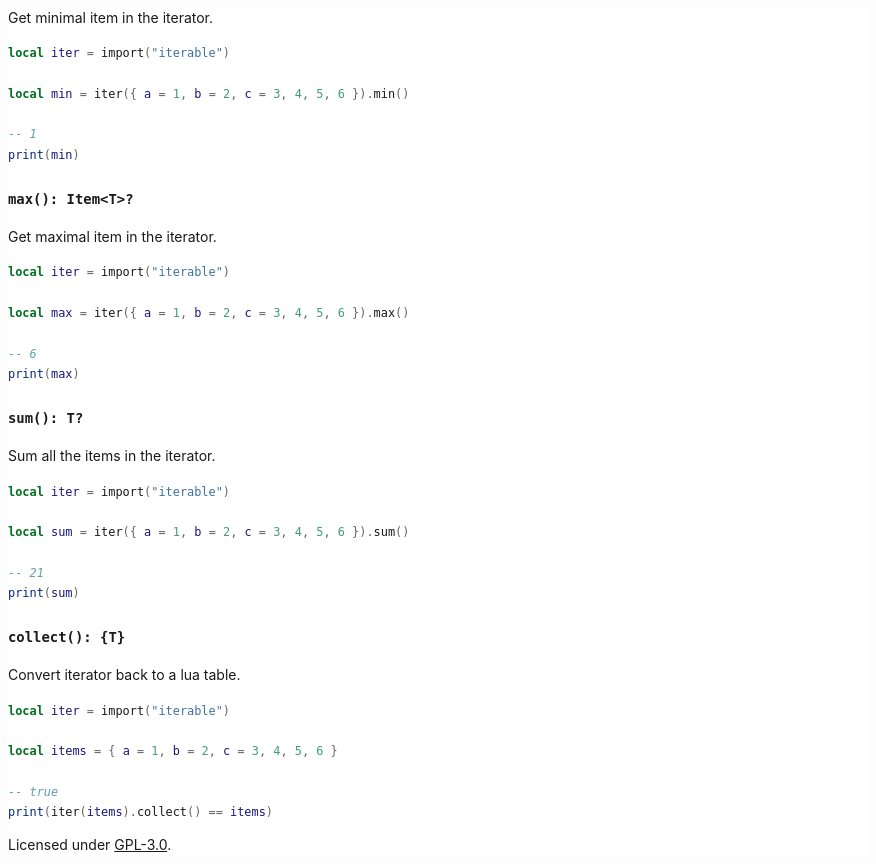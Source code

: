 Get minimal item in the iterator.

```lua
local iter = import("iterable")

local min = iter({ a = 1, b = 2, c = 3, 4, 5, 6 }).min()

-- 1
print(min)
```

### `max(): Item<T>?`

Get maximal item in the iterator.

```lua
local iter = import("iterable")

local max = iter({ a = 1, b = 2, c = 3, 4, 5, 6 }).max()

-- 6
print(max)
```

### `sum(): T?`

Sum all the items in the iterator.

```lua
local iter = import("iterable")

local sum = iter({ a = 1, b = 2, c = 3, 4, 5, 6 }).sum()

-- 21
print(sum)
```

### `collect(): {T}`

Convert iterator back to a lua table.

```lua
local iter = import("iterable")

local items = { a = 1, b = 2, c = 3, 4, 5, 6 }

-- true
print(iter(items).collect() == items)
```

Licensed under [GPL-3.0](../../LICENSE).
